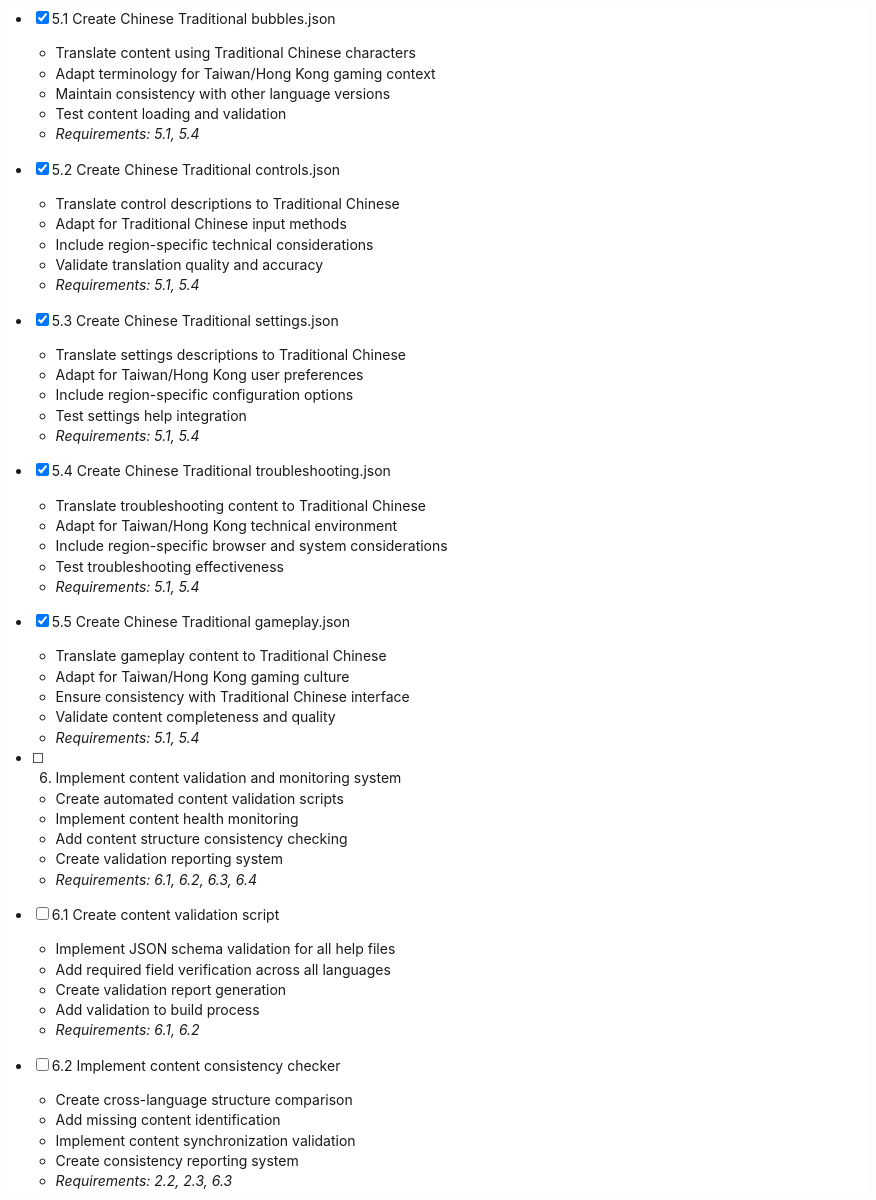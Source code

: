 - [x] 5.1 Create Chinese Traditional bubbles.json
  - Translate content using Traditional Chinese characters
  - Adapt terminology for Taiwan/Hong Kong gaming context
  - Maintain consistency with other language versions
  - Test content loading and validation
  - _Requirements: 5.1, 5.4_

- [x] 5.2 Create Chinese Traditional controls.json
  - Translate control descriptions to Traditional Chinese
  - Adapt for Traditional Chinese input methods
  - Include region-specific technical considerations
  - Validate translation quality and accuracy
  - _Requirements: 5.1, 5.4_

- [x] 5.3 Create Chinese Traditional settings.json
  - Translate settings descriptions to Traditional Chinese
  - Adapt for Taiwan/Hong Kong user preferences
  - Include region-specific configuration options
  - Test settings help integration
  - _Requirements: 5.1, 5.4_

- [x] 5.4 Create Chinese Traditional troubleshooting.json
  - Translate troubleshooting content to Traditional Chinese
  - Adapt for Taiwan/Hong Kong technical environment
  - Include region-specific browser and system considerations
  - Test troubleshooting effectiveness
  - _Requirements: 5.1, 5.4_

- [x] 5.5 Create Chinese Traditional gameplay.json
  - Translate gameplay content to Traditional Chinese
  - Adapt for Taiwan/Hong Kong gaming culture
  - Ensure consistency with Traditional Chinese interface
  - Validate content completeness and quality
  - _Requirements: 5.1, 5.4_

- [ ] 6. Implement content validation and monitoring system
  - Create automated content validation scripts
  - Implement content health monitoring
  - Add content structure consistency checking
  - Create validation reporting system
  - _Requirements: 6.1, 6.2, 6.3, 6.4_

- [ ] 6.1 Create content validation script
  - Implement JSON schema validation for all help files
  - Add required field verification across all languages
  - Create validation report generation
  - Add validation to build process
  - _Requirements: 6.1, 6.2_

- [ ] 6.2 Implement content consistency checker
  - Create cross-language structure comparison
  - Add missing content identification
  - Implement content synchronization validation
  - Create consistency reporting system
  - _Requirements: 2.2, 2.3, 6.3_
